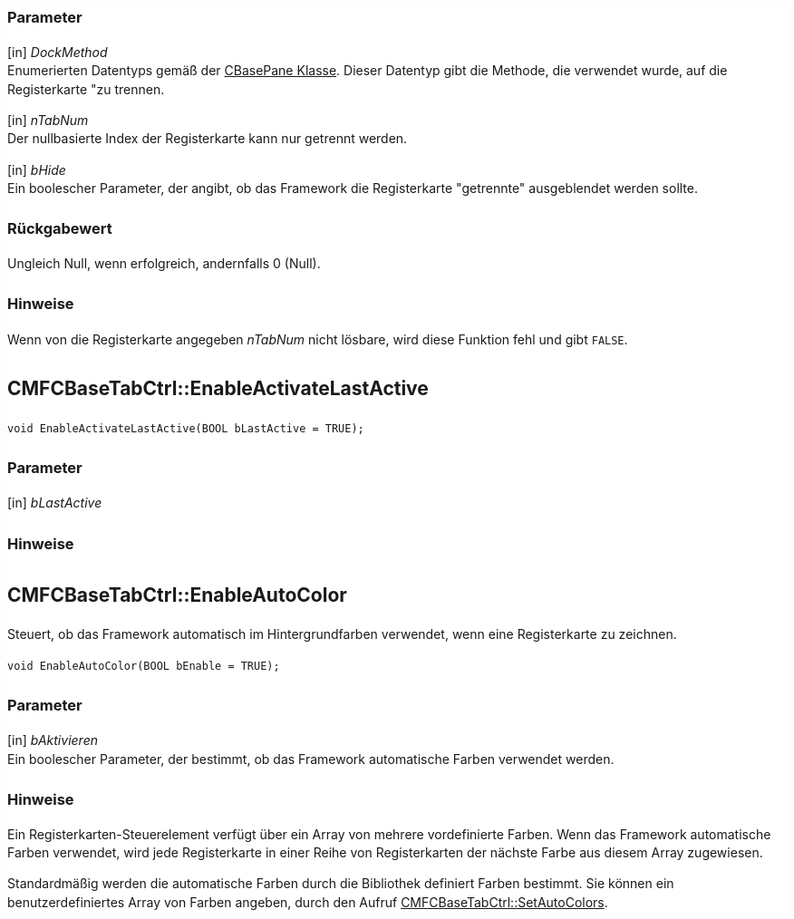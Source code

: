 ### <a name="parameters"></a>Parameter  
 [in] *DockMethod*  
 Enumerierten Datentyps gemäß der [CBasePane Klasse](../../mfc/reference/cbasepane-class.md). Dieser Datentyp gibt die Methode, die verwendet wurde, auf die Registerkarte "zu trennen.  
  
 [in] *nTabNum*  
 Der nullbasierte Index der Registerkarte kann nur getrennt werden.  
  
 [in] *bHide*  
 Ein boolescher Parameter, der angibt, ob das Framework die Registerkarte "getrennte" ausgeblendet werden sollte.  
  
### <a name="return-value"></a>Rückgabewert  
 Ungleich Null, wenn erfolgreich, andernfalls 0 (Null).  
  
### <a name="remarks"></a>Hinweise  
 Wenn von die Registerkarte angegeben *nTabNum* nicht lösbare, wird diese Funktion fehl und gibt `FALSE`.  
  
##  <a name="enableactivatelastactive"></a>  CMFCBaseTabCtrl::EnableActivateLastActive  

  
```  
void EnableActivateLastActive(BOOL bLastActive = TRUE);
```  
  
### <a name="parameters"></a>Parameter  
 [in] *bLastActive*  
  
### <a name="remarks"></a>Hinweise  
  
##  <a name="enableautocolor"></a>  CMFCBaseTabCtrl::EnableAutoColor  
 Steuert, ob das Framework automatisch im Hintergrundfarben verwendet, wenn eine Registerkarte zu zeichnen.  
  
```  
void EnableAutoColor(BOOL bEnable = TRUE);
```  
  
### <a name="parameters"></a>Parameter  
 [in] *bAktivieren*  
 Ein boolescher Parameter, der bestimmt, ob das Framework automatische Farben verwendet werden.  
  
### <a name="remarks"></a>Hinweise  
 Ein Registerkarten-Steuerelement verfügt über ein Array von mehrere vordefinierte Farben. Wenn das Framework automatische Farben verwendet, wird jede Registerkarte in einer Reihe von Registerkarten der nächste Farbe aus diesem Array zugewiesen.  
  
 Standardmäßig werden die automatische Farben durch die Bibliothek definiert Farben bestimmt. Sie können ein benutzerdefiniertes Array von Farben angeben, durch den Aufruf [CMFCBaseTabCtrl::SetAutoColors](#setautocolors).  
  